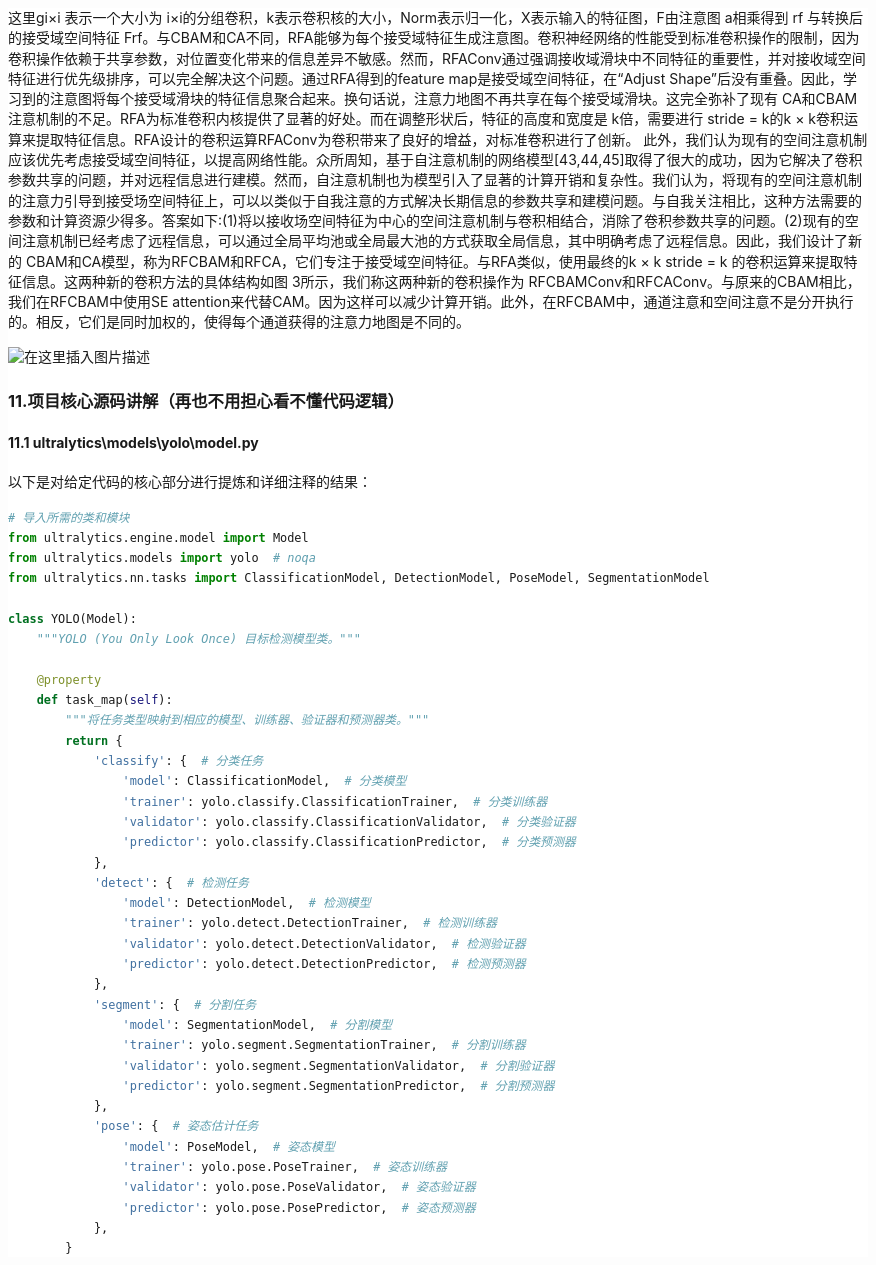 这里gi×i 表示一个大小为 i×i的分组卷积，k表示卷积核的大小，Norm表示归一化，X表示输入的特征图，F由注意图 a相乘得到 rf 与转换后的接受域空间特征 Frf。与CBAM和CA不同，RFA能够为每个接受域特征生成注意图。卷积神经网络的性能受到标准卷积操作的限制，因为卷积操作依赖于共享参数，对位置变化带来的信息差异不敏感。然而，RFAConv通过强调接收域滑块中不同特征的重要性，并对接收域空间特征进行优先级排序，可以完全解决这个问题。通过RFA得到的feature map是接受域空间特征，在“Adjust Shape”后没有重叠。因此，学习到的注意图将每个接受域滑块的特征信息聚合起来。换句话说，注意力地图不再共享在每个接受域滑块。这完全弥补了现有 CA和CBAM注意机制的不足。RFA为标准卷积内核提供了显著的好处。而在调整形状后，特征的高度和宽度是 k倍，需要进行 stride = k的k × k卷积运算来提取特征信息。RFA设计的卷积运算RFAConv为卷积带来了良好的增益，对标准卷积进行了创新。
此外，我们认为现有的空间注意机制应该优先考虑接受域空间特征，以提高网络性能。众所周知，基于自注意机制的网络模型[43,44,45]取得了很大的成功，因为它解决了卷积参数共享的问题，并对远程信息进行建模。然而，自注意机制也为模型引入了显著的计算开销和复杂性。我们认为，将现有的空间注意机制的注意力引导到接受场空间特征上，可以以类似于自我注意的方式解决长期信息的参数共享和建模问题。与自我关注相比，这种方法需要的参数和计算资源少得多。答案如下:(1)将以接收场空间特征为中心的空间注意机制与卷积相结合，消除了卷积参数共享的问题。(2)现有的空间注意机制已经考虑了远程信息，可以通过全局平均池或全局最大池的方式获取全局信息，其中明确考虑了远程信息。因此，我们设计了新的 CBAM和CA模型，称为RFCBAM和RFCA，它们专注于接受域空间特征。与RFA类似，使用最终的k × k stride = k 的卷积运算来提取特征信息。这两种新的卷积方法的具体结构如图 3所示，我们称这两种新的卷积操作为 RFCBAMConv和RFCAConv。与原来的CBAM相比，我们在RFCBAM中使用SE attention来代替CAM。因为这样可以减少计算开销。此外，在RFCBAM中，通道注意和空间注意不是分开执行的。相反，它们是同时加权的，使得每个通道获得的注意力地图是不同的。

![在这里插入图片描述](https://img-blog.csdnimg.cn/direct/70139af36ba54c77a416ead38dc89c10.png)


### 11.项目核心源码讲解（再也不用担心看不懂代码逻辑）

#### 11.1 ultralytics\models\yolo\model.py

以下是对给定代码的核心部分进行提炼和详细注释的结果：

```python
# 导入所需的类和模块
from ultralytics.engine.model import Model
from ultralytics.models import yolo  # noqa
from ultralytics.nn.tasks import ClassificationModel, DetectionModel, PoseModel, SegmentationModel

class YOLO(Model):
    """YOLO (You Only Look Once) 目标检测模型类。"""

    @property
    def task_map(self):
        """将任务类型映射到相应的模型、训练器、验证器和预测器类。"""
        return {
            'classify': {  # 分类任务
                'model': ClassificationModel,  # 分类模型
                'trainer': yolo.classify.ClassificationTrainer,  # 分类训练器
                'validator': yolo.classify.ClassificationValidator,  # 分类验证器
                'predictor': yolo.classify.ClassificationPredictor,  # 分类预测器
            },
            'detect': {  # 检测任务
                'model': DetectionModel,  # 检测模型
                'trainer': yolo.detect.DetectionTrainer,  # 检测训练器
                'validator': yolo.detect.DetectionValidator,  # 检测验证器
                'predictor': yolo.detect.DetectionPredictor,  # 检测预测器
            },
            'segment': {  # 分割任务
                'model': SegmentationModel,  # 分割模型
                'trainer': yolo.segment.SegmentationTrainer,  # 分割训练器
                'validator': yolo.segment.SegmentationValidator,  # 分割验证器
                'predictor': yolo.segment.SegmentationPredictor,  # 分割预测器
            },
            'pose': {  # 姿态估计任务
                'model': PoseModel,  # 姿态模型
                'trainer': yolo.pose.PoseTrainer,  # 姿态训练器
                'validator': yolo.pose.PoseValidator,  # 姿态验证器
                'predictor': yolo.pose.PosePredictor,  # 姿态预测器
            },
        }
```
